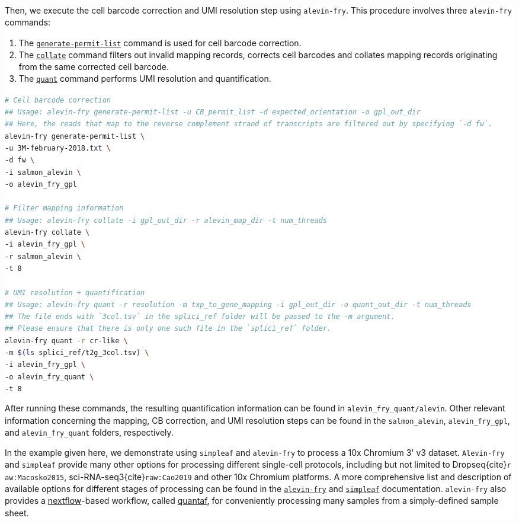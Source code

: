 Then, we execute the cell barcode correction and UMI resolution step using `alevin-fry`. This procedure involves three `alevin-fry` commands:

1. The [`generate-permit-list`](https://alevin-fry.readthedocs.io/en/latest/generate_permit_list.html) command is used for cell barcode correction.
2. The [`collate`](https://alevin-fry.readthedocs.io/en/latest/collate.html) command filters out invalid mapping records, corrects cell barcodes and collates mapping records originating from the same corrected cell barcode.
3. The [`quant`](https://alevin-fry.readthedocs.io/en/latest/quant.html) command performs UMI resolution and quantification.

```bash
# Cell barcode correction
## Usage: alevin-fry generate-permit-list -u CB_permit_list -d expected_orientation -o gpl_out_dir
## Here, the reads that map to the reverse complement strand of transcripts are filtered out by specifying `-d fw`.
alevin-fry generate-permit-list \
-u 3M-february-2018.txt \
-d fw \
-i salmon_alevin \
-o alevin_fry_gpl

# Filter mapping information
## Usage: alevin-fry collate -i gpl_out_dir -r alevin_map_dir -t num_threads
alevin-fry collate \
-i alevin_fry_gpl \
-r salmon_alevin \
-t 8

# UMI resolution + quantification
## Usage: alevin-fry quant -r resolution -m txp_to_gene_mapping -i gpl_out_dir -o quant_out_dir -t num_threads
## The file ends with `3col.tsv` in the splici_ref folder will be passed to the -m argument.
## Please ensure that there is only one such file in the `splici_ref` folder.
alevin-fry quant -r cr-like \
-m $(ls splici_ref/t2g_3col.tsv) \
-i alevin_fry_gpl \
-o alevin_fry_quant \
-t 8
```

After running these commands, the resulting quantification information can be found in `alevin_fry_quant/alevin`. Other relevant information concerning the mapping, CB correction, and UMI resolution steps can be found in the `salmon_alevin`, `alevin_fry_gpl`, and `alevin_fry_quant` folders, respectively.

In the example given here, we demonstrate using `simpleaf` and `alevin-fry` to process a 10x Chromium 3' v3 dataset. `Alevin-fry` and `simpleaf` provide many other options for processing different single-cell protocols, including but not limited to Dropseq{cite}`raw:Macosko2015`, sci-RNA-seq3{cite}`raw:Cao2019` and other 10x Chromium platforms. A more comprehensive list and description of available options for different stages of processing can be found in the [`alevin-fry`](https://alevin-fry.readthedocs.io/en/latest/) and [`simpleaf`](https://github.com/COMBINE-lab/simpleaf) documentation. `alevin-fry` also provides a [nextflow](https://www.nextflow.io/docs/latest/)-based workflow, called [quantaf](https://github.com/COMBINE-lab/quantaf), for conveniently processing many samples from a simply-defined sample sheet.

